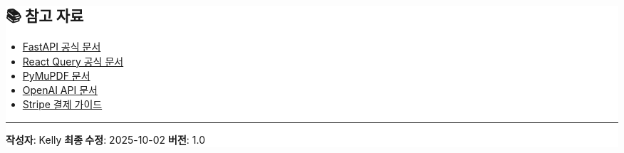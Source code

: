 
## 📚 참고 자료

- [FastAPI 공식 문서](https://fastapi.tiangolo.com/)
- [React Query 공식 문서](https://tanstack.com/query/latest)
- [PyMuPDF 문서](https://pymupdf.readthedocs.io/)
- [OpenAI API 문서](https://platform.openai.com/docs)
- [Stripe 결제 가이드](https://stripe.com/docs)

---

**작성자**: Kelly
**최종 수정**: 2025-10-02
**버전**: 1.0
